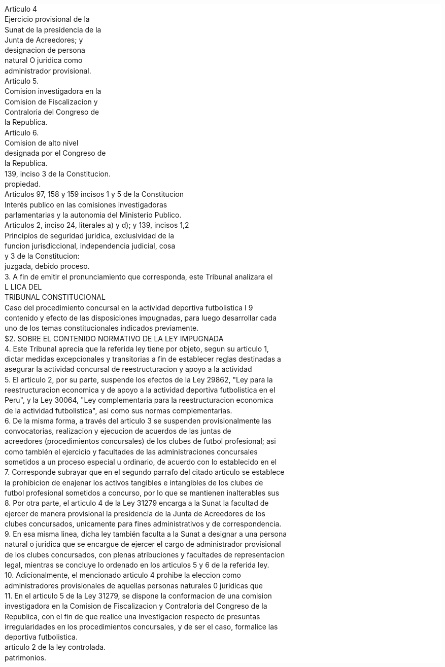 Articulo 4  
Ejercicio provisional de la  
Sunat de la presidencia de la  
Junta de Acreedores; y  
designacion de persona  
natural O juridica como  
administrador provisional.  
Articulo 5.  
Comision investigadora en la  
Comision de Fiscalizacion y  
Contraloria del Congreso de  
la Republica.  
Articulo 6.  
Comision de alto nivel  
designada por el Congreso de  
la Republica.  
139, inciso 3 de la Constitucion.  
propiedad.  
Articulos 97, 158 y 159 incisos 1 y 5 de la Constitucion  
Interés publico en las comisiones investigadoras  
parlamentarias y la autonomia del Ministerio Publico.  
Articulos 2, inciso 24, literales a) y d); y 139, incisos 1,2  
Principios de seguridad juridica, exclusividad de la  
funcion jurisdiccional, independencia judicial, cosa  
y 3 de la Constitucion:  
juzgada, debido proceso.  
3. A fin de emitir el pronunciamiento que corresponda, este Tribunal analizara el  
L LICA DEL  
TRIBUNAL CONSTITUCIONAL  
Caso del procedimiento concursal en la actividad deportiva futbolistica I 9  
contenido y efecto de las disposiciones impugnadas, para luego desarrollar cada  
uno de los temas constitucionales indicados previamente.  
$2. SOBRE EL CONTENIDO NORMATIVO DE LA LEY IMPUGNADA  
4. Este Tribunal aprecia que la referida ley tiene por objeto, segun su articulo 1,  
dictar medidas excepcionales y transitorias a fin de establecer reglas destinadas a  
asegurar la actividad concursal de reestructuracion y apoyo a la actividad  
5. El articulo 2, por su parte, suspende los efectos de la Ley 29862, "Ley para la  
reestructuracion economica y de apoyo a la actividad deportiva futbolistica en el  
Peru", y la Ley 30064, "Ley complementaria para la reestructuracion economica  
de la actividad futbolistica", asi como sus normas complementarias.  
6. De la misma forma, a través del articulo 3 se suspenden provisionalmente las  
convocatorias, realizacion y ejecucion de acuerdos de las juntas de  
acreedores (procedimientos concursales) de los clubes de futbol profesional; asi  
como también el ejercicio y facultades de las administraciones concursales  
sometidos a un proceso especial u ordinario, de acuerdo con lo establecido en el  
7. Corresponde subrayar que en el segundo parrafo del citado articulo se establece  
la prohibicion de enajenar los activos tangibles e intangibles de los clubes de  
futbol profesional sometidos a concurso, por lo que se mantienen inalterables sus  
8. Por otra parte, el articulo 4 de la Ley 31279 encarga a la Sunat la facultad de  
ejercer de manera provisional la presidencia de la Junta de Acreedores de los  
clubes concursados, unicamente para fines administrativos y de correspondencia.  
9. En esa misma linea, dicha ley también faculta a la Sunat a designar a una persona  
natural o juridica que se encargue de ejercer el cargo de administrador provisional  
de los clubes concursados, con plenas atribuciones y facultades de representacion  
legal, mientras se concluye lo ordenado en los articulos 5 y 6 de la referida ley.  
10. Adicionalmente, el mencionado articulo 4 prohibe la eleccion como  
administradores provisionales de aquellas personas naturales 0 juridicas que  
11. En el articulo 5 de la Ley 31279, se dispone la conformacion de una comision  
investigadora en la Comision de Fiscalizacion y Contraloria del Congreso de la  
Republica, con el fin de que realice una investigacion respecto de presuntas  
irregularidades en los procedimientos concursales, y de ser el caso, formalice las  
deportiva futbolistica.  
articulo 2 de la ley controlada.  
patrimonios.  